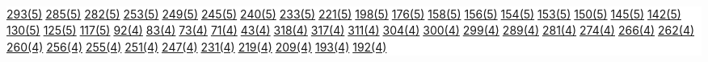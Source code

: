 [293(5)](https://github.com/idameitil/phd/blob/master/data/wzy/ssn-clusterings/clustering/2205241419/report.md#cluster-293)  [285(5)](https://github.com/idameitil/phd/blob/master/data/wzy/ssn-clusterings/clustering/2205241419/report.md#cluster-285)  [282(5)](https://github.com/idameitil/phd/blob/master/data/wzy/ssn-clusterings/clustering/2205241419/report.md#cluster-282)  [253(5)](https://github.com/idameitil/phd/blob/master/data/wzy/ssn-clusterings/clustering/2205241419/report.md#cluster-253)  [249(5)](https://github.com/idameitil/phd/blob/master/data/wzy/ssn-clusterings/clustering/2205241419/report.md#cluster-249)  [245(5)](https://github.com/idameitil/phd/blob/master/data/wzy/ssn-clusterings/clustering/2205241419/report.md#cluster-245)  [240(5)](https://github.com/idameitil/phd/blob/master/data/wzy/ssn-clusterings/clustering/2205241419/report.md#cluster-240)  [233(5)](https://github.com/idameitil/phd/blob/master/data/wzy/ssn-clusterings/clustering/2205241419/report.md#cluster-233)  [221(5)](https://github.com/idameitil/phd/blob/master/data/wzy/ssn-clusterings/clustering/2205241419/report.md#cluster-221)  [198(5)](https://github.com/idameitil/phd/blob/master/data/wzy/ssn-clusterings/clustering/2205241419/report.md#cluster-198)  [176(5)](https://github.com/idameitil/phd/blob/master/data/wzy/ssn-clusterings/clustering/2205241419/report.md#cluster-176)  [158(5)](https://github.com/idameitil/phd/blob/master/data/wzy/ssn-clusterings/clustering/2205241419/report.md#cluster-158)  [156(5)](https://github.com/idameitil/phd/blob/master/data/wzy/ssn-clusterings/clustering/2205241419/report.md#cluster-156)  [154(5)](https://github.com/idameitil/phd/blob/master/data/wzy/ssn-clusterings/clustering/2205241419/report.md#cluster-154)  [153(5)](https://github.com/idameitil/phd/blob/master/data/wzy/ssn-clusterings/clustering/2205241419/report.md#cluster-153)  [150(5)](https://github.com/idameitil/phd/blob/master/data/wzy/ssn-clusterings/clustering/2205241419/report.md#cluster-150)  [145(5)](https://github.com/idameitil/phd/blob/master/data/wzy/ssn-clusterings/clustering/2205241419/report.md#cluster-145)  [142(5)](https://github.com/idameitil/phd/blob/master/data/wzy/ssn-clusterings/clustering/2205241419/report.md#cluster-142)  [130(5)](https://github.com/idameitil/phd/blob/master/data/wzy/ssn-clusterings/clustering/2205241419/report.md#cluster-130)  [125(5)](https://github.com/idameitil/phd/blob/master/data/wzy/ssn-clusterings/clustering/2205241419/report.md#cluster-125)  [117(5)](https://github.com/idameitil/phd/blob/master/data/wzy/ssn-clusterings/clustering/2205241419/report.md#cluster-117)  [92(4)](https://github.com/idameitil/phd/blob/master/data/wzy/ssn-clusterings/clustering/2205241419/report.md#cluster-92)  [83(4)](https://github.com/idameitil/phd/blob/master/data/wzy/ssn-clusterings/clustering/2205241419/report.md#cluster-83)  [73(4)](https://github.com/idameitil/phd/blob/master/data/wzy/ssn-clusterings/clustering/2205241419/report.md#cluster-73)  [71(4)](https://github.com/idameitil/phd/blob/master/data/wzy/ssn-clusterings/clustering/2205241419/report.md#cluster-71)  [43(4)](https://github.com/idameitil/phd/blob/master/data/wzy/ssn-clusterings/clustering/2205241419/report.md#cluster-43)  [318(4)](https://github.com/idameitil/phd/blob/master/data/wzy/ssn-clusterings/clustering/2205241419/report.md#cluster-318)  [317(4)](https://github.com/idameitil/phd/blob/master/data/wzy/ssn-clusterings/clustering/2205241419/report.md#cluster-317)  [311(4)](https://github.com/idameitil/phd/blob/master/data/wzy/ssn-clusterings/clustering/2205241419/report.md#cluster-311)  [304(4)](https://github.com/idameitil/phd/blob/master/data/wzy/ssn-clusterings/clustering/2205241419/report.md#cluster-304)  [300(4)](https://github.com/idameitil/phd/blob/master/data/wzy/ssn-clusterings/clustering/2205241419/report.md#cluster-300)  [299(4)](https://github.com/idameitil/phd/blob/master/data/wzy/ssn-clusterings/clustering/2205241419/report.md#cluster-299)  [289(4)](https://github.com/idameitil/phd/blob/master/data/wzy/ssn-clusterings/clustering/2205241419/report.md#cluster-289)  [281(4)](https://github.com/idameitil/phd/blob/master/data/wzy/ssn-clusterings/clustering/2205241419/report.md#cluster-281)  [274(4)](https://github.com/idameitil/phd/blob/master/data/wzy/ssn-clusterings/clustering/2205241419/report.md#cluster-274)  [266(4)](https://github.com/idameitil/phd/blob/master/data/wzy/ssn-clusterings/clustering/2205241419/report.md#cluster-266)  [262(4)](https://github.com/idameitil/phd/blob/master/data/wzy/ssn-clusterings/clustering/2205241419/report.md#cluster-262)  [260(4)](https://github.com/idameitil/phd/blob/master/data/wzy/ssn-clusterings/clustering/2205241419/report.md#cluster-260)  [256(4)](https://github.com/idameitil/phd/blob/master/data/wzy/ssn-clusterings/clustering/2205241419/report.md#cluster-256)  [255(4)](https://github.com/idameitil/phd/blob/master/data/wzy/ssn-clusterings/clustering/2205241419/report.md#cluster-255)  [251(4)](https://github.com/idameitil/phd/blob/master/data/wzy/ssn-clusterings/clustering/2205241419/report.md#cluster-251)  [247(4)](https://github.com/idameitil/phd/blob/master/data/wzy/ssn-clusterings/clustering/2205241419/report.md#cluster-247)  [231(4)](https://github.com/idameitil/phd/blob/master/data/wzy/ssn-clusterings/clustering/2205241419/report.md#cluster-231)  [219(4)](https://github.com/idameitil/phd/blob/master/data/wzy/ssn-clusterings/clustering/2205241419/report.md#cluster-219)  [209(4)](https://github.com/idameitil/phd/blob/master/data/wzy/ssn-clusterings/clustering/2205241419/report.md#cluster-209)  [193(4)](https://github.com/idameitil/phd/blob/master/data/wzy/ssn-clusterings/clustering/2205241419/report.md#cluster-193)  [192(4)](https://github.com/idameitil/phd/blob/master/data/wzy/ssn-clusterings/clustering/2205241419/report.md#cluster-192)